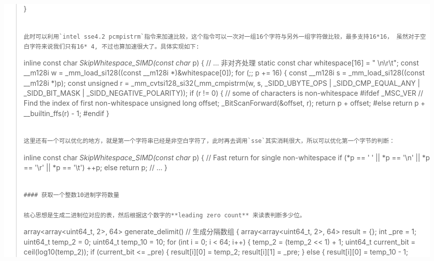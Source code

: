 > }
> ```
>
> 此时可以利用`intel sse4.2 pcmpistrm`指令来加速比较，这个指令可以一次对一组16个字符与另外一组字符做比较，最多支持16*16， 虽然对于空白字符来说我们只有16* 4, 不过也算加速很大了。具体实现如下:
>
> ```
> inline const char *SkipWhitespace_SIMD(const char* p) {
>  // ... 非对齐处理
> static const char whitespace[16] = " \n\r\t";
>  const __m128i w = _mm_load_si128((const __m128i *)&whitespace[0]);
> for (;; p += 16) {
>      const __m128i s = _mm_load_si128((const __m128i *)p);
>      const unsigned r = _mm_cvtsi128_si32(_mm_cmpistrm(w, s, 
>          _SIDD_UBYTE_OPS | _SIDD_CMP_EQUAL_ANY |
>          _SIDD_BIT_MASK | _SIDD_NEGATIVE_POLARITY));
> if (r != 0) {   // some of characters is non-whitespace
> #ifdef _MSC_VER         // Find the index of first non-whitespace
>          unsigned long offset;
>          _BitScanForward(&offset, r);
>          return p + offset;
> #else
>          return p + __builtin_ffs(r) - 1;
> #endif
> }
> ```
>
> 这里还有一个可以优化的地方，就是第一个字符串已经是非空白字符了，此时再去调用`sse`其实消耗很大，所以可以优化第一个字节的判断：
>
> ```
> inline const char *SkipWhitespace_SIMD(const char* p) {
>  // Fast return for single non-whitespace
>  if (*p == ' ' || *p == '\n' || *p == '\r' || *p == '\t')
>      ++p;
>  else
>      return p;
> // ...
> }
> ```
>
> #### 获取一个整数10进制字符数量
>
> 核心思想是生成二进制位对应的表，然后根据这个数字的**leading zero count** 来读表判断多少位。
>
> ```
> array<array<uint64_t, 2>, 64> generate_delimit()
> // 生成分隔数组
> {
>  array<array<uint64_t, 2>, 64> result = {};
>  int _pre = 1;
>  uint64_t temp_2 = 0;
>  uint64_t temp_10 = 10;
>  for (int i = 0; i < 64; i++)
>  {
>      temp_2 = (temp_2 << 1) + 1;
>      uint64_t current_bit = ceil(log10(temp_2));
>      if (current_bit <= _pre)
>      {
>          result[i][0] = temp_2;
>          result[i][1] = _pre;
>      }
>      else
>      {
>          result[i][0] = temp_10 - 1;